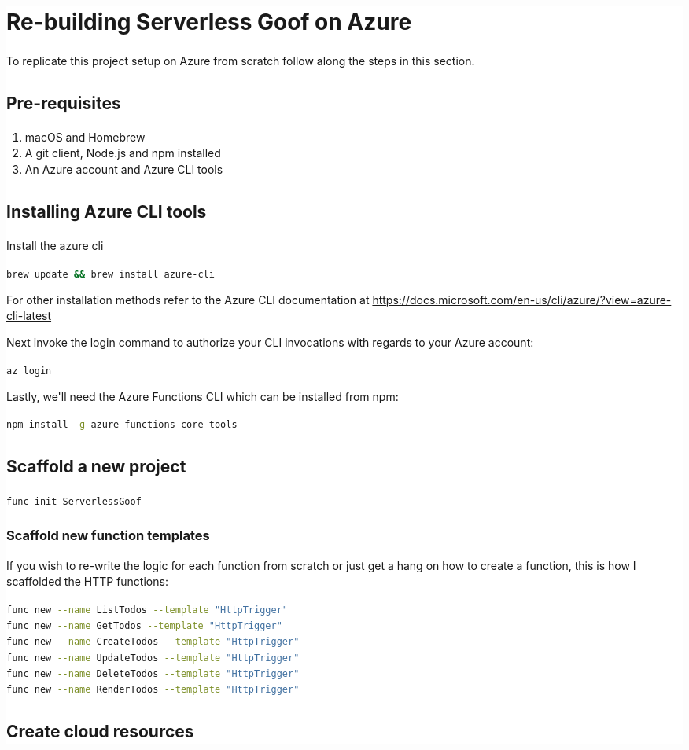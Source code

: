 # Re-building Serverless Goof on Azure

To replicate this project setup on Azure from scratch follow along the steps in this section.

## Pre-requisites

1. macOS and Homebrew
2. A git client, Node.js and npm installed
3. An Azure account and Azure CLI tools

## Installing Azure CLI tools

Install the azure cli

```bash
brew update && brew install azure-cli
```

For other installation methods refer to the Azure CLI documentation at https://docs.microsoft.com/en-us/cli/azure/?view=azure-cli-latest

Next invoke the login command to authorize your CLI invocations with regards to your Azure account:

```bash
az login
```

Lastly, we'll need the Azure Functions CLI which can be installed from npm:

```bash
npm install -g azure-functions-core-tools
```

## Scaffold a new project

```bash
func init ServerlessGoof
```

### Scaffold new function templates

If you wish to re-write the logic for each function from scratch or just get a hang on how to create a function, this is how I scaffolded the HTTP functions:

```bash
func new --name ListTodos --template "HttpTrigger"
func new --name GetTodos --template "HttpTrigger"
func new --name CreateTodos --template "HttpTrigger"
func new --name UpdateTodos --template "HttpTrigger"
func new --name DeleteTodos --template "HttpTrigger"
func new --name RenderTodos --template "HttpTrigger"
```

## Create cloud resources
